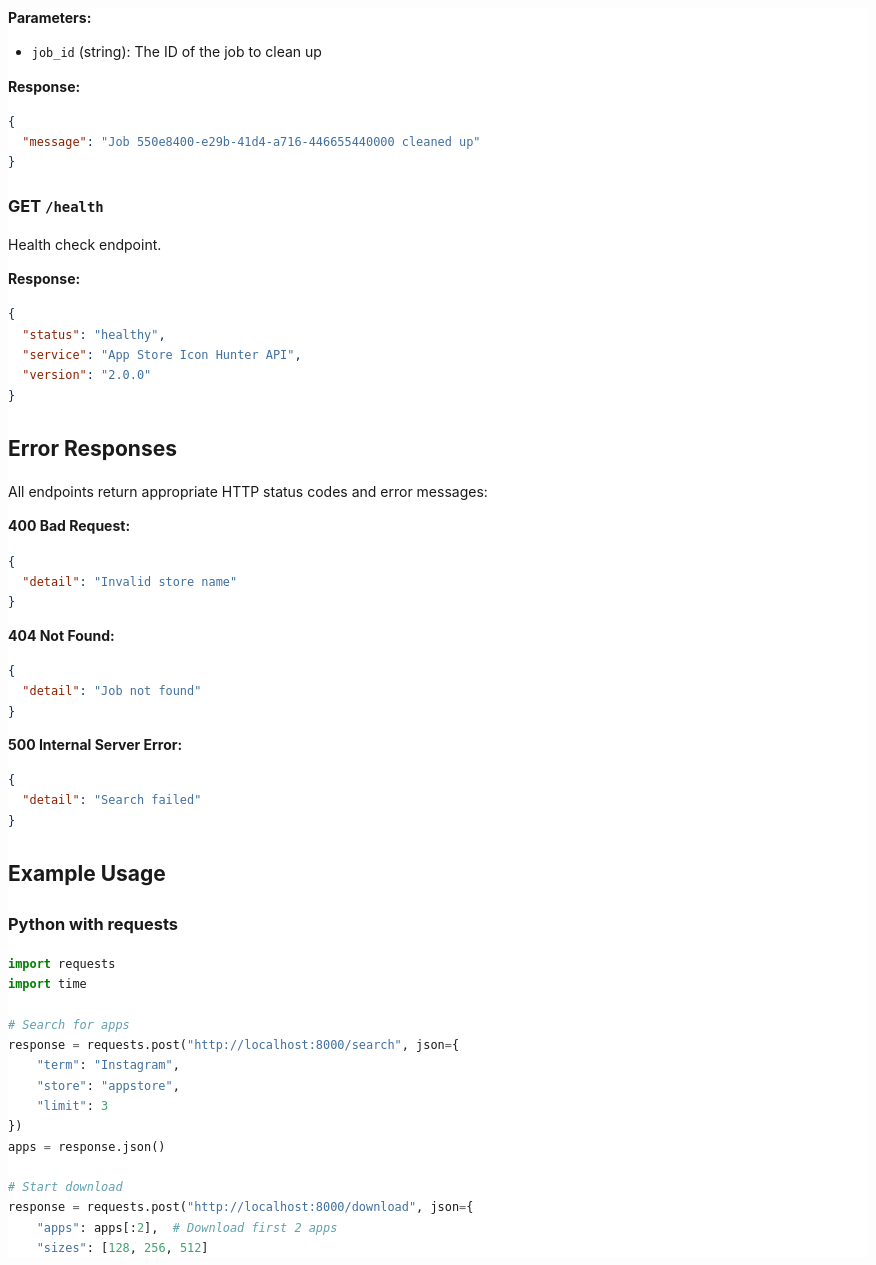 **Parameters:**
- `job_id` (string): The ID of the job to clean up

**Response:**
```json
{
  "message": "Job 550e8400-e29b-41d4-a716-446655440000 cleaned up"
}
```

### GET `/health`
Health check endpoint.

**Response:**
```json
{
  "status": "healthy",
  "service": "App Store Icon Hunter API",
  "version": "2.0.0"
}
```

## Error Responses

All endpoints return appropriate HTTP status codes and error messages:

**400 Bad Request:**
```json
{
  "detail": "Invalid store name"
}
```

**404 Not Found:**
```json
{
  "detail": "Job not found"  
}
```

**500 Internal Server Error:**
```json
{
  "detail": "Search failed"
}
```

## Example Usage

### Python with requests

```python
import requests
import time

# Search for apps
response = requests.post("http://localhost:8000/search", json={
    "term": "Instagram",
    "store": "appstore",
    "limit": 3
})
apps = response.json()

# Start download
response = requests.post("http://localhost:8000/download", json={
    "apps": apps[:2],  # Download first 2 apps
    "sizes": [128, 256, 512]
```